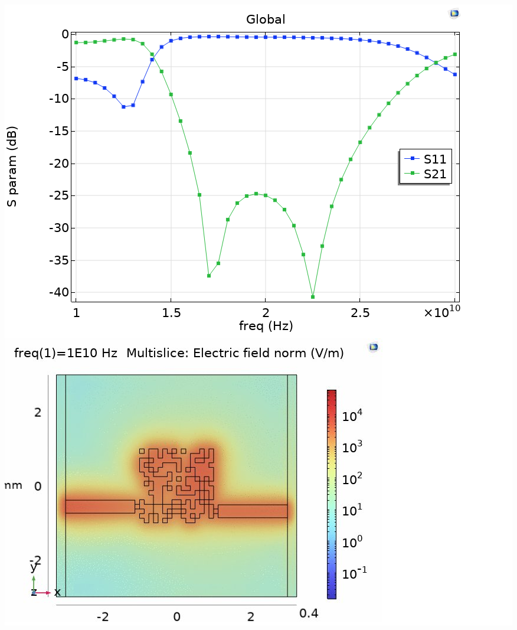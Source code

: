    ![20250626_045235_0.jpg](/assets/images/2025/20250330_20250628/20250626_045235_0.jpg)
   ![20250626_045235_1.jpg](/assets/images/2025/20250330_20250628/20250626_045235_1.jpg)